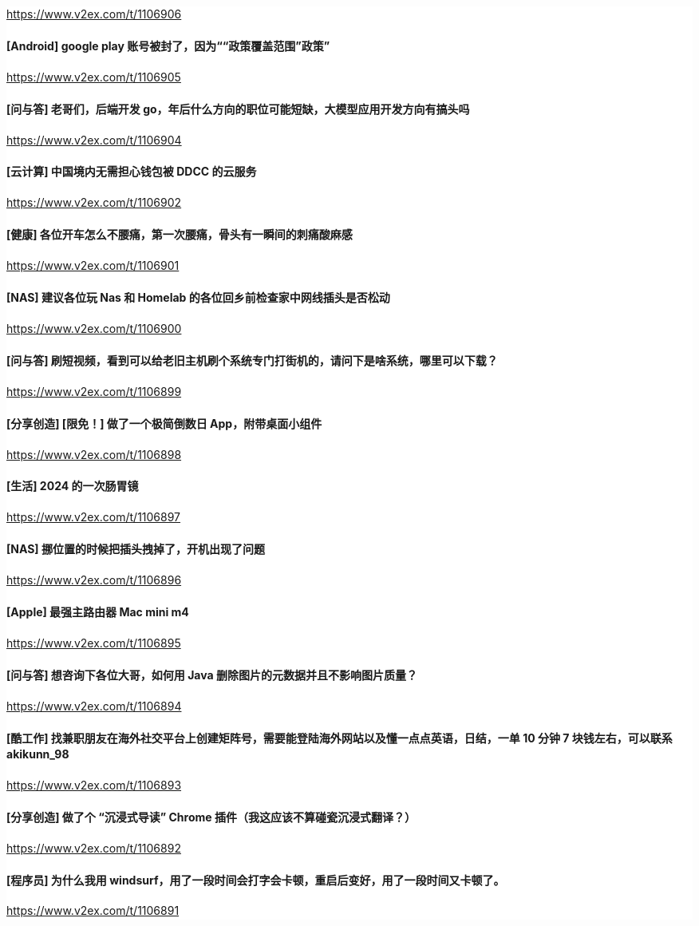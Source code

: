 <span style="color: blue!80!green"><https://www.v2ex.com/t/1106906></span>

#### \[Android\] google play 账号被封了，因为““政策覆盖范围”政策”

<span style="color: blue!80!green"><https://www.v2ex.com/t/1106905></span>

#### \[问与答\] 老哥们，后端开发 go，年后什么方向的职位可能短缺，大模型应用开发方向有搞头吗

<span style="color: blue!80!green"><https://www.v2ex.com/t/1106904></span>

#### \[云计算\] 中国境内无需担心钱包被 DDCC 的云服务

<span style="color: blue!80!green"><https://www.v2ex.com/t/1106902></span>

#### \[健康\] 各位开车怎么不腰痛，第一次腰痛，骨头有一瞬间的刺痛酸麻感

<span style="color: blue!80!green"><https://www.v2ex.com/t/1106901></span>

#### \[NAS\] 建议各位玩 Nas 和 Homelab 的各位回乡前检查家中网线插头是否松动

<span style="color: blue!80!green"><https://www.v2ex.com/t/1106900></span>

#### \[问与答\] 刷短视频，看到可以给老旧主机刷个系统专门打街机的，请问下是啥系统，哪里可以下载？

<span style="color: blue!80!green"><https://www.v2ex.com/t/1106899></span>

#### \[分享创造\] \[限免！\] 做了一个极简倒数日 App，附带桌面小组件

<span style="color: blue!80!green"><https://www.v2ex.com/t/1106898></span>

#### \[生活\] 2024 的一次肠胃镜

<span style="color: blue!80!green"><https://www.v2ex.com/t/1106897></span>

#### \[NAS\] 挪位置的时候把插头拽掉了，开机出现了问题

<span style="color: blue!80!green"><https://www.v2ex.com/t/1106896></span>

#### \[Apple\] 最强主路由器 Mac mini m4

<span style="color: blue!80!green"><https://www.v2ex.com/t/1106895></span>

#### \[问与答\] 想咨询下各位大哥，如何用 Java 删除图片的元数据并且不影响图片质量？

<span style="color: blue!80!green"><https://www.v2ex.com/t/1106894></span>

#### \[酷工作\] 找兼职朋友在海外社交平台上创建矩阵号，需要能登陆海外网站以及懂一点点英语，日结，一单 10 分钟 7 块钱左右，可以联系 akikunn_98

<span style="color: blue!80!green"><https://www.v2ex.com/t/1106893></span>

#### \[分享创造\] 做了个 “沉浸式导读” Chrome 插件（我这应该不算碰瓷沉浸式翻译？）

<span style="color: blue!80!green"><https://www.v2ex.com/t/1106892></span>

#### \[程序员\] 为什么我用 windsurf，用了一段时间会打字会卡顿，重启后变好，用了一段时间又卡顿了。

<span style="color: blue!80!green"><https://www.v2ex.com/t/1106891></span>
